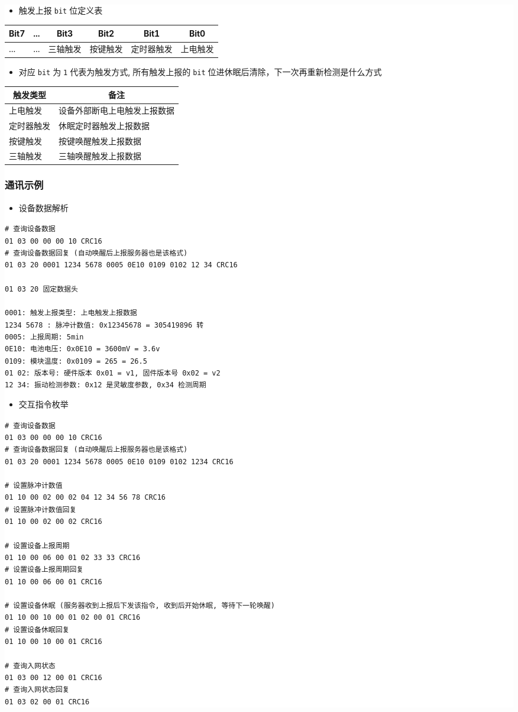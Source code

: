 - 触发上报 `bit` 位定义表

| Bit7 | ... | Bit3     | Bit2     | Bit1       | Bit0     |
| ---- | --- | -------- | -------- | ---------- | -------- |
| ...  | ... | 三轴触发 | 按键触发 | 定时器触发 | 上电触发 |

- 对应 `bit` 为 `1` 代表为触发方式, 所有触发上报的 `bit` 位进休眠后清除，下一次再重新检测是什么方式

| 触发类型   | 备注                         |
| ---------- | ---------------------------- |
| 上电触发   | 设备外部断电上电触发上报数据 |
| 定时器触发 | 休眠定时器触发上报数据       |
| 按键触发   | 按键唤醒触发上报数据         |
| 三轴触发   | 三轴唤醒触发上报数据         |

### 通讯示例

- 设备数据解析

```shell
# 查询设备数据
01 03 00 00 00 10 CRC16
# 查询设备数据回复 (自动唤醒后上报服务器也是该格式)
01 03 20 0001 1234 5678 0005 0E10 0109 0102 12 34 CRC16

01 03 20 固定数据头

0001: 触发上报类型: 上电触发上报数据
1234 5678 : 脉冲计数值: 0x12345678 = 305419896 转
0005: 上报周期: 5min
0E10: 电池电压: 0x0E10 = 3600mV = 3.6v
0109: 模块温度: 0x0109 = 265 = 26.5
01 02: 版本号: 硬件版本 0x01 = v1, 固件版本号 0x02 = v2
12 34: 振动检测参数: 0x12 是灵敏度参数, 0x34 检测周期
```

- 交互指令枚举

```shell
# 查询设备数据
01 03 00 00 00 10 CRC16
# 查询设备数据回复 (自动唤醒后上报服务器也是该格式)
01 03 20 0001 1234 5678 0005 0E10 0109 0102 1234 CRC16

# 设置脉冲计数值
01 10 00 02 00 02 04 12 34 56 78 CRC16
# 设置脉冲计数值回复
01 10 00 02 00 02 CRC16

# 设置设备上报周期
01 10 00 06 00 01 02 33 33 CRC16
# 设置设备上报周期回复
01 10 00 06 00 01 CRC16

# 设置设备休眠 (服务器收到上报后下发该指令, 收到后开始休眠, 等待下一轮唤醒)
01 10 00 10 00 01 02 00 01 CRC16
# 设置设备休眠回复
01 10 00 10 00 01 CRC16

# 查询入网状态
01 03 00 12 00 01 CRC16
# 查询入网状态回复
01 03 02 00 01 CRC16

```